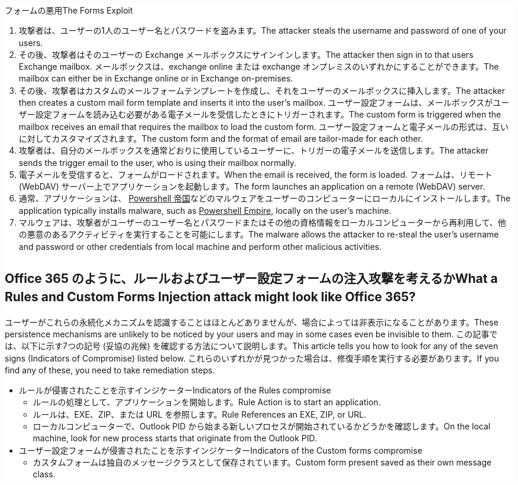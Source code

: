 <span data-ttu-id="bcb04-126">フォームの悪用</span><span class="sxs-lookup"><span data-stu-id="bcb04-126">The Forms Exploit</span></span>
1. <span data-ttu-id="bcb04-127">攻撃者は、ユーザーの1人のユーザー名とパスワードを盗みます。</span><span class="sxs-lookup"><span data-stu-id="bcb04-127">The attacker steals the username and password of one of your users.</span></span>
2. <span data-ttu-id="bcb04-128">その後、攻撃者はそのユーザーの Exchange メールボックスにサインインします。</span><span class="sxs-lookup"><span data-stu-id="bcb04-128">The attacker then sign in to that users Exchange mailbox.</span></span> <span data-ttu-id="bcb04-129">メールボックスは、exchange online または exchange オンプレミスのいずれかにすることができます。</span><span class="sxs-lookup"><span data-stu-id="bcb04-129">The mailbox can either be in Exchange online or in Exchange on-premises.</span></span>
3. <span data-ttu-id="bcb04-130">その後、攻撃者はカスタムのメールフォームテンプレートを作成し、それをユーザーのメールボックスに挿入します。</span><span class="sxs-lookup"><span data-stu-id="bcb04-130">The attacker then creates a custom mail form template and inserts it into the user’s mailbox.</span></span>  <span data-ttu-id="bcb04-131">ユーザー設定フォームは、メールボックスがユーザー設定フォームを読み込む必要がある電子メールを受信したときにトリガーされます。</span><span class="sxs-lookup"><span data-stu-id="bcb04-131">The custom form is triggered when the mailbox receives an email that requires the mailbox to load the custom form.</span></span> <span data-ttu-id="bcb04-132">ユーザー設定フォームと電子メールの形式は、互いに対してカスタマイズされます。</span><span class="sxs-lookup"><span data-stu-id="bcb04-132">The custom form and the format of email are tailor-made for each other.</span></span>
4. <span data-ttu-id="bcb04-133">攻撃者は、自分のメールボックスを通常どおりに使用しているユーザーに、トリガーの電子メールを送信します。</span><span class="sxs-lookup"><span data-stu-id="bcb04-133">The attacker sends the trigger email to the user, who is using their mailbox normally.</span></span>
5. <span data-ttu-id="bcb04-134">電子メールを受信すると、フォームがロードされます。</span><span class="sxs-lookup"><span data-stu-id="bcb04-134">When the email is received, the form is loaded.</span></span> <span data-ttu-id="bcb04-135">フォームは、リモート (WebDAV) サーバー上でアプリケーションを起動します。</span><span class="sxs-lookup"><span data-stu-id="bcb04-135">The form launches an application on a remote (WebDAV) server.</span></span>
6. <span data-ttu-id="bcb04-136">通常、アプリケーションは、 [Powershell 帝国](https://www.powershellempire.com/)などのマルウェアをユーザーのコンピューターにローカルにインストールします。</span><span class="sxs-lookup"><span data-stu-id="bcb04-136">The application typically installs malware, such as [Powershell Empire](https://www.powershellempire.com/), locally on the user’s machine.</span></span>
7. <span data-ttu-id="bcb04-137">マルウェアは、攻撃者がユーザーのユーザー名とパスワードまたはその他の資格情報をローカルコンピューターから再利用して、他の悪意のあるアクティビティを実行することを可能にします。</span><span class="sxs-lookup"><span data-stu-id="bcb04-137">The malware allows the attacker to re-steal the user’s username and password or other credentials from local machine and perform other malicious activities.</span></span>


## <a name="what-a-rules-and-custom-forms-injection-attack-might-look-like-office-365"></a><span data-ttu-id="bcb04-138">Office 365 のように、ルールおよびユーザー設定フォームの注入攻撃を考えるか</span><span class="sxs-lookup"><span data-stu-id="bcb04-138">What a Rules and Custom Forms Injection attack might look like Office 365?</span></span>

<span data-ttu-id="bcb04-139">ユーザーがこれらの永続化メカニズムを認識することはほとんどありませんが、場合によっては非表示になることがあります。</span><span class="sxs-lookup"><span data-stu-id="bcb04-139">These persistence mechanisms are unlikely to be noticed by your users and may in some cases even be invisible to them.</span></span>  <span data-ttu-id="bcb04-140">この記事では、以下に示す7つの記号 (妥協の兆候) を確認する方法について説明します。</span><span class="sxs-lookup"><span data-stu-id="bcb04-140">This article tells you how to look for any of the seven signs (Indicators of Compromise) listed below.</span></span> <span data-ttu-id="bcb04-141">これらのいずれかが見つかった場合は、修復手順を実行する必要があります。</span><span class="sxs-lookup"><span data-stu-id="bcb04-141">If you find any of these, you need to take remediation steps.</span></span>

- <span data-ttu-id="bcb04-142">ルールが侵害されたことを示すインジケーター</span><span class="sxs-lookup"><span data-stu-id="bcb04-142">Indicators of the Rules compromise</span></span>
    - <span data-ttu-id="bcb04-143">ルールの処理として、アプリケーションを開始します。</span><span class="sxs-lookup"><span data-stu-id="bcb04-143">Rule Action is to start an application.</span></span>
    - <span data-ttu-id="bcb04-144">ルールは、EXE、ZIP、または URL を参照します。</span><span class="sxs-lookup"><span data-stu-id="bcb04-144">Rule References an EXE, ZIP, or URL.</span></span>
    - <span data-ttu-id="bcb04-145">ローカルコンピューターで、Outlook PID から始まる新しいプロセスが開始されているかどうかを確認します。</span><span class="sxs-lookup"><span data-stu-id="bcb04-145">On the local machine, look for new process starts that originate from the Outlook PID.</span></span>
- <span data-ttu-id="bcb04-146">ユーザー設定フォームが侵害されたことを示すインジケーター</span><span class="sxs-lookup"><span data-stu-id="bcb04-146">Indicators of the Custom forms compromise</span></span> 
    - <span data-ttu-id="bcb04-147">カスタムフォームは独自のメッセージクラスとして保存されています。</span><span class="sxs-lookup"><span data-stu-id="bcb04-147">Custom form present saved as their own message class.</span></span>